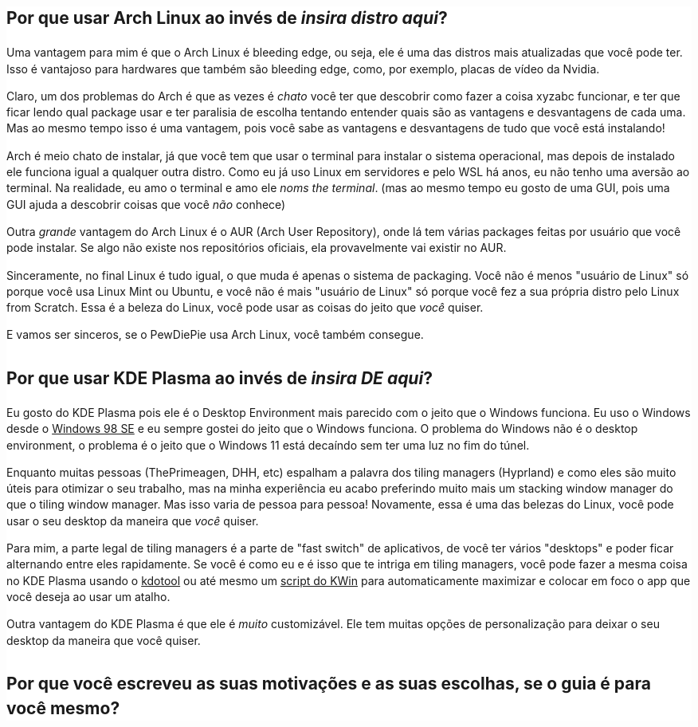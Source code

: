 ## Por que usar Arch Linux ao invés de *insira distro aqui*?

Uma vantagem para mim é que o Arch Linux é bleeding edge, ou seja, ele é uma das distros mais atualizadas que você pode ter. Isso é vantajoso para hardwares que também são bleeding edge, como, por exemplo, placas de vídeo da Nvidia.

Claro, um dos problemas do Arch é que as vezes é *chato* você ter que descobrir como fazer a coisa xyzabc funcionar, e ter que ficar lendo qual package usar e ter paralisia de escolha tentando entender quais são as vantagens e desvantagens de cada uma. Mas ao mesmo tempo isso é uma vantagem, pois você sabe as vantagens e desvantagens de tudo que você está instalando!

Arch é meio chato de instalar, já que você tem que usar o terminal para instalar o sistema operacional, mas depois de instalado ele funciona igual a qualquer outra distro. Como eu já uso Linux em servidores e pelo WSL há anos, eu não tenho uma aversão ao terminal. Na realidade, eu amo o terminal e amo ele *noms the terminal*. (mas ao mesmo tempo eu gosto de uma GUI, pois uma GUI ajuda a descobrir coisas que você *não* conhece)

Outra *grande* vantagem do Arch Linux é o AUR (Arch User Repository), onde lá tem várias packages feitas por usuário que você pode instalar. Se algo não existe nos repositórios oficiais, ela provavelmente vai existir no AUR.

Sinceramente, no final Linux é tudo igual, o que muda é apenas o sistema de packaging. Você não é menos "usuário de Linux" só porque você usa Linux Mint ou Ubuntu, e você não é mais "usuário de Linux" só porque você fez a sua própria distro pelo Linux from Scratch. Essa é a beleza do Linux, você pode usar as coisas do jeito que *você* quiser.

E vamos ser sinceros, se o PewDiePie usa Arch Linux, você também consegue.

## Por que usar KDE Plasma ao invés de *insira DE aqui*?

Eu gosto do KDE Plasma pois ele é o Desktop Environment mais parecido com o jeito que o Windows funciona. Eu uso o Windows desde o [Windows 98 SE](https://youtu.be/QQFjrS_Oxq4) e eu sempre gostei do jeito que o Windows funciona. O problema do Windows não é o desktop environment, o problema é o jeito que o Windows 11 está decaíndo sem ter uma luz no fim do túnel.

Enquanto muitas pessoas (ThePrimeagen, DHH, etc) espalham a palavra dos tiling managers (Hyprland) e como eles são muito úteis para otimizar o seu trabalho, mas na minha experiência eu acabo preferindo muito mais um stacking window manager do que o tiling window manager. Mas isso varia de pessoa para pessoa! Novamente, essa é uma das belezas do Linux, você pode usar o seu desktop da maneira que *você* quiser.

Para mim, a parte legal de tiling managers é a parte de "fast switch" de aplicativos, de você ter vários "desktops" e poder ficar alternando entre eles rapidamente. Se você é como eu e é isso que te intriga em tiling managers, você pode fazer a mesma coisa no KDE Plasma usando o [kdotool](https://github.com/jinliu/kdotool) ou até mesmo um [script do KWin](https://www.reddit.com/r/kde/comments/1jr0dn4/maximizing_a_window_via_kwin_script/mpw5src/) para automaticamente maximizar e colocar em foco o app que você deseja ao usar um atalho.

Outra vantagem do KDE Plasma é que ele é *muito* customizável. Ele tem muitas opções de personalização para deixar o seu desktop da maneira que você quiser.

## Por que você escreveu as suas motivações e as suas escolhas, se o guia é para você mesmo?
